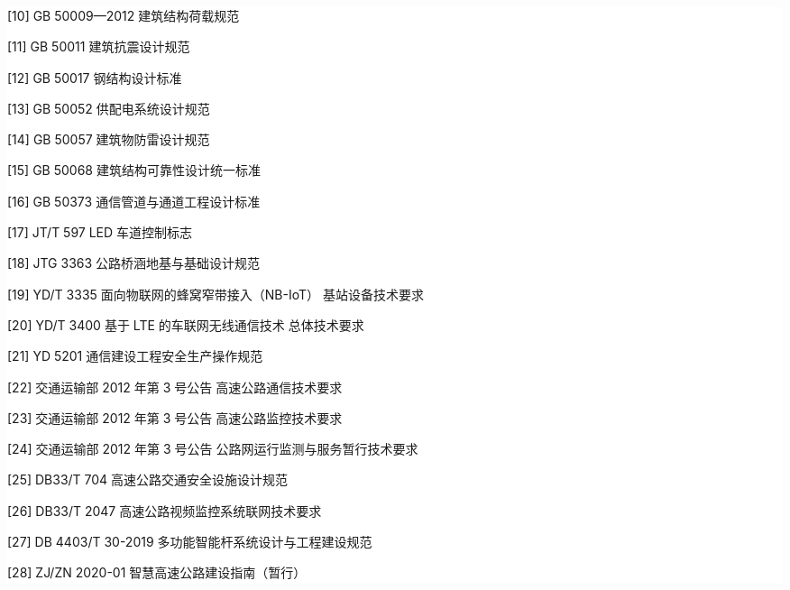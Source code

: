 [10] GB 50009—2012 建筑结构荷载规范

[11] GB 50011 建筑抗震设计规范

[12] GB 50017 钢结构设计标准

[13] GB 50052 供配电系统设计规范

[14] GB 50057 建筑物防雷设计规范

[15] GB 50068 建筑结构可靠性设计统一标准

[16] GB 50373 通信管道与通道工程设计标准

[17] JT/T 597 LED 车道控制标志

[18] JTG 3363 公路桥涵地基与基础设计规范

[19] YD/T 3335 面向物联网的蜂窝窄带接入（NB-IoT） 基站设备技术要求

[20] YD/T 3400 基于 LTE 的车联网无线通信技术 总体技术要求

[21] YD 5201 通信建设工程安全生产操作规范

[22] 交通运输部 2012 年第 3 号公告 高速公路通信技术要求

[23] 交通运输部 2012 年第 3 号公告 高速公路监控技术要求

[24] 交通运输部 2012 年第 3 号公告 公路网运行监测与服务暂行技术要求

[25] DB33/T 704 高速公路交通安全设施设计规范

[26] DB33/T 2047 高速公路视频监控系统联网技术要求

[27] DB 4403/T 30-2019 多功能智能杆系统设计与工程建设规范

[28] ZJ/ZN 2020-01 智慧高速公路建设指南（暂行）